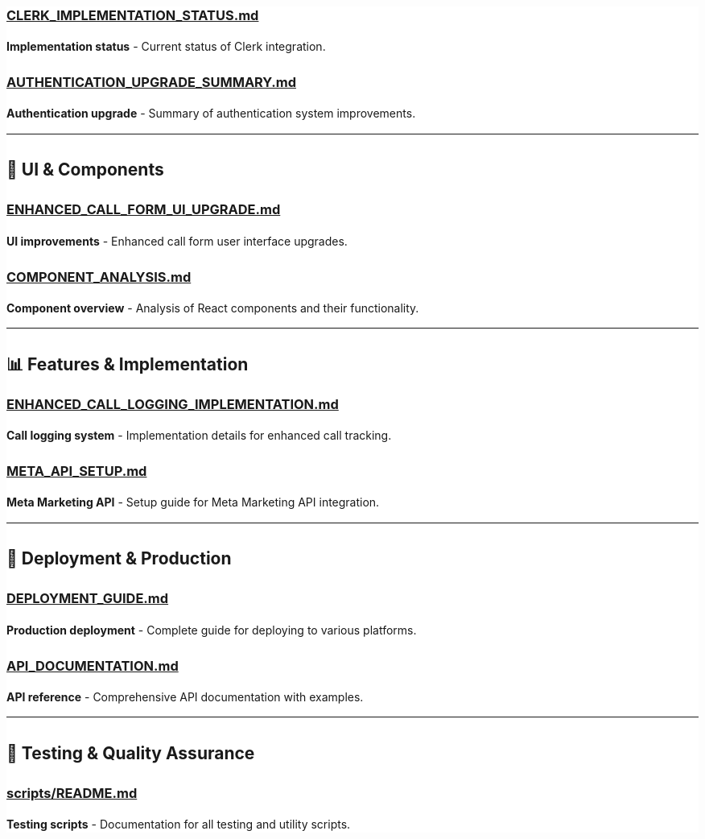 ### [CLERK_IMPLEMENTATION_STATUS.md](CLERK_IMPLEMENTATION_STATUS.md)
**Implementation status** - Current status of Clerk integration.

### [AUTHENTICATION_UPGRADE_SUMMARY.md](AUTHENTICATION_UPGRADE_SUMMARY.md)
**Authentication upgrade** - Summary of authentication system improvements.

---

## 🎨 UI & Components

### [ENHANCED_CALL_FORM_UI_UPGRADE.md](ENHANCED_CALL_FORM_UI_UPGRADE.md)
**UI improvements** - Enhanced call form user interface upgrades.

### [COMPONENT_ANALYSIS.md](COMPONENT_ANALYSIS.md)
**Component overview** - Analysis of React components and their functionality.

---

## 📊 Features & Implementation

### [ENHANCED_CALL_LOGGING_IMPLEMENTATION.md](ENHANCED_CALL_LOGGING_IMPLEMENTATION.md)
**Call logging system** - Implementation details for enhanced call tracking.

### [META_API_SETUP.md](META_API_SETUP.md)
**Meta Marketing API** - Setup guide for Meta Marketing API integration.

---

## 🚀 Deployment & Production

### [DEPLOYMENT_GUIDE.md](DEPLOYMENT_GUIDE.md)
**Production deployment** - Complete guide for deploying to various platforms.

### [API_DOCUMENTATION.md](API_DOCUMENTATION.md)
**API reference** - Comprehensive API documentation with examples.

---

## 🧪 Testing & Quality Assurance

### [scripts/README.md](scripts/README.md)
**Testing scripts** - Documentation for all testing and utility scripts.
